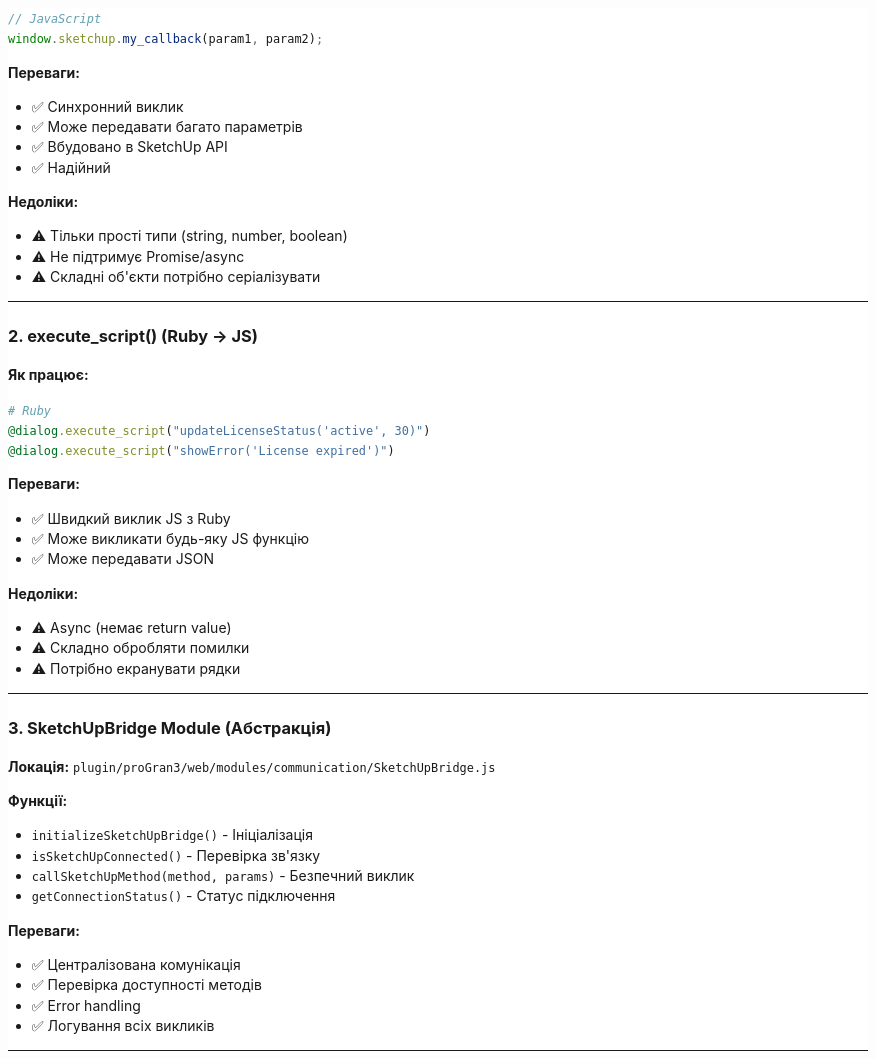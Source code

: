 ```javascript
// JavaScript
window.sketchup.my_callback(param1, param2);
```

**Переваги:**
- ✅ Синхронний виклик
- ✅ Може передавати багато параметрів
- ✅ Вбудовано в SketchUp API
- ✅ Надійний

**Недоліки:**
- ⚠️ Тільки прості типи (string, number, boolean)
- ⚠️ Не підтримує Promise/async
- ⚠️ Складні об'єкти потрібно серіалізувати

---

### 2. **execute_script()** (Ruby → JS)

**Як працює:**
```ruby
# Ruby
@dialog.execute_script("updateLicenseStatus('active', 30)")
@dialog.execute_script("showError('License expired')")
```

**Переваги:**
- ✅ Швидкий виклик JS з Ruby
- ✅ Може викликати будь-яку JS функцію
- ✅ Може передавати JSON

**Недоліки:**
- ⚠️ Async (немає return value)
- ⚠️ Складно обробляти помилки
- ⚠️ Потрібно екранувати рядки

---

### 3. **SketchUpBridge Module** (Абстракція)

**Локація:** `plugin/proGran3/web/modules/communication/SketchUpBridge.js`

**Функції:**
- `initializeSketchUpBridge()` - Ініціалізація
- `isSketchUpConnected()` - Перевірка зв'язку
- `callSketchUpMethod(method, params)` - Безпечний виклик
- `getConnectionStatus()` - Статус підключення

**Переваги:**
- ✅ Централізована комунікація
- ✅ Перевірка доступності методів
- ✅ Error handling
- ✅ Логування всіх викликів

---
